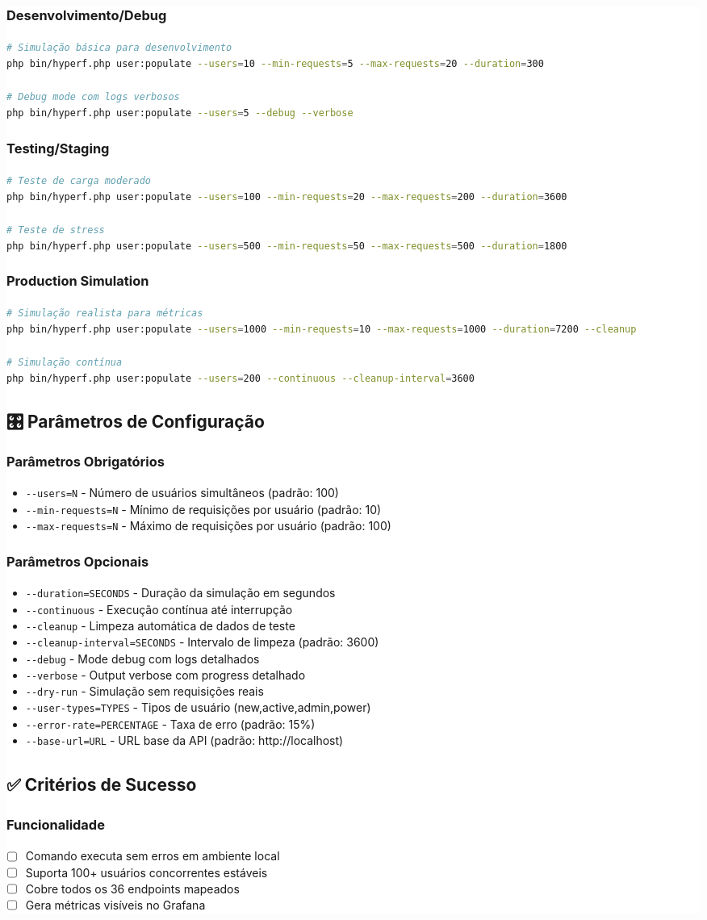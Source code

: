 ### Desenvolvimento/Debug
```bash
# Simulação básica para desenvolvimento
php bin/hyperf.php user:populate --users=10 --min-requests=5 --max-requests=20 --duration=300

# Debug mode com logs verbosos
php bin/hyperf.php user:populate --users=5 --debug --verbose
```

### Testing/Staging
```bash
# Teste de carga moderado
php bin/hyperf.php user:populate --users=100 --min-requests=20 --max-requests=200 --duration=3600

# Teste de stress
php bin/hyperf.php user:populate --users=500 --min-requests=50 --max-requests=500 --duration=1800
```

### Production Simulation
```bash
# Simulação realista para métricas
php bin/hyperf.php user:populate --users=1000 --min-requests=10 --max-requests=1000 --duration=7200 --cleanup

# Simulação contínua
php bin/hyperf.php user:populate --users=200 --continuous --cleanup-interval=3600
```

## 🎛️ Parâmetros de Configuração

### Parâmetros Obrigatórios
- `--users=N` - Número de usuários simultâneos (padrão: 100)
- `--min-requests=N` - Mínimo de requisições por usuário (padrão: 10)
- `--max-requests=N` - Máximo de requisições por usuário (padrão: 100)

### Parâmetros Opcionais
- `--duration=SECONDS` - Duração da simulação em segundos
- `--continuous` - Execução contínua até interrupção
- `--cleanup` - Limpeza automática de dados de teste
- `--cleanup-interval=SECONDS` - Intervalo de limpeza (padrão: 3600)
- `--debug` - Mode debug com logs detalhados
- `--verbose` - Output verbose com progress detalhado
- `--dry-run` - Simulação sem requisições reais
- `--user-types=TYPES` - Tipos de usuário (new,active,admin,power)
- `--error-rate=PERCENTAGE` - Taxa de erro (padrão: 15%)
- `--base-url=URL` - URL base da API (padrão: http://localhost)

## ✅ Critérios de Sucesso

### Funcionalidade
- [ ] Comando executa sem erros em ambiente local
- [ ] Suporta 100+ usuários concorrentes estáveis
- [ ] Cobre todos os 36 endpoints mapeados
- [ ] Gera métricas visíveis no Grafana
